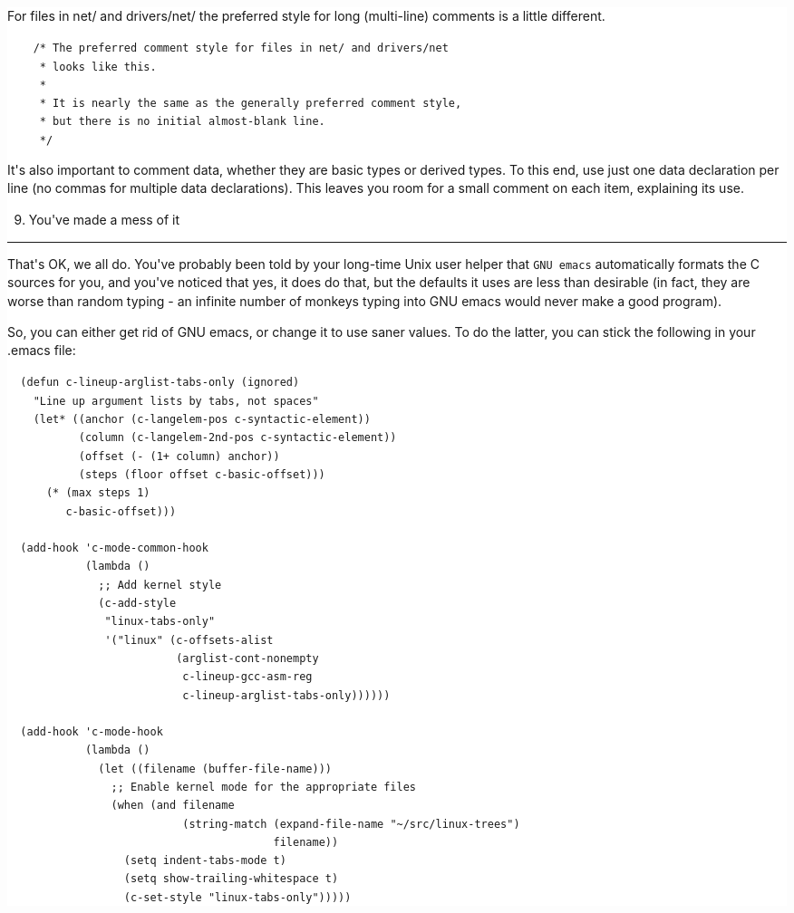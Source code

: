 For files in net/ and drivers/net/ the preferred style for long (multi-line)
comments is a little different.

```
	/* The preferred comment style for files in net/ and drivers/net
	 * looks like this.
	 *
	 * It is nearly the same as the generally preferred comment style,
	 * but there is no initial almost-blank line.
	 */
```

It's also important to comment data, whether they are basic types or derived
types.  To this end, use just one data declaration per line (no commas for
multiple data declarations).  This leaves you room for a small comment on each
item, explaining its use.


9) You've made a mess of it
---------------------------

That's OK, we all do.  You've probably been told by your long-time Unix
user helper that `GNU emacs` automatically formats the C sources for
you, and you've noticed that yes, it does do that, but the defaults it
uses are less than desirable (in fact, they are worse than random
typing - an infinite number of monkeys typing into GNU emacs would never
make a good program).

So, you can either get rid of GNU emacs, or change it to use saner
values.  To do the latter, you can stick the following in your .emacs file:

```
  (defun c-lineup-arglist-tabs-only (ignored)
    "Line up argument lists by tabs, not spaces"
    (let* ((anchor (c-langelem-pos c-syntactic-element))
           (column (c-langelem-2nd-pos c-syntactic-element))
           (offset (- (1+ column) anchor))
           (steps (floor offset c-basic-offset)))
      (* (max steps 1)
         c-basic-offset)))

  (add-hook 'c-mode-common-hook
            (lambda ()
              ;; Add kernel style
              (c-add-style
               "linux-tabs-only"
               '("linux" (c-offsets-alist
                          (arglist-cont-nonempty
                           c-lineup-gcc-asm-reg
                           c-lineup-arglist-tabs-only))))))

  (add-hook 'c-mode-hook
            (lambda ()
              (let ((filename (buffer-file-name)))
                ;; Enable kernel mode for the appropriate files
                (when (and filename
                           (string-match (expand-file-name "~/src/linux-trees")
                                         filename))
                  (setq indent-tabs-mode t)
                  (setq show-trailing-whitespace t)
                  (c-set-style "linux-tabs-only")))))
```

